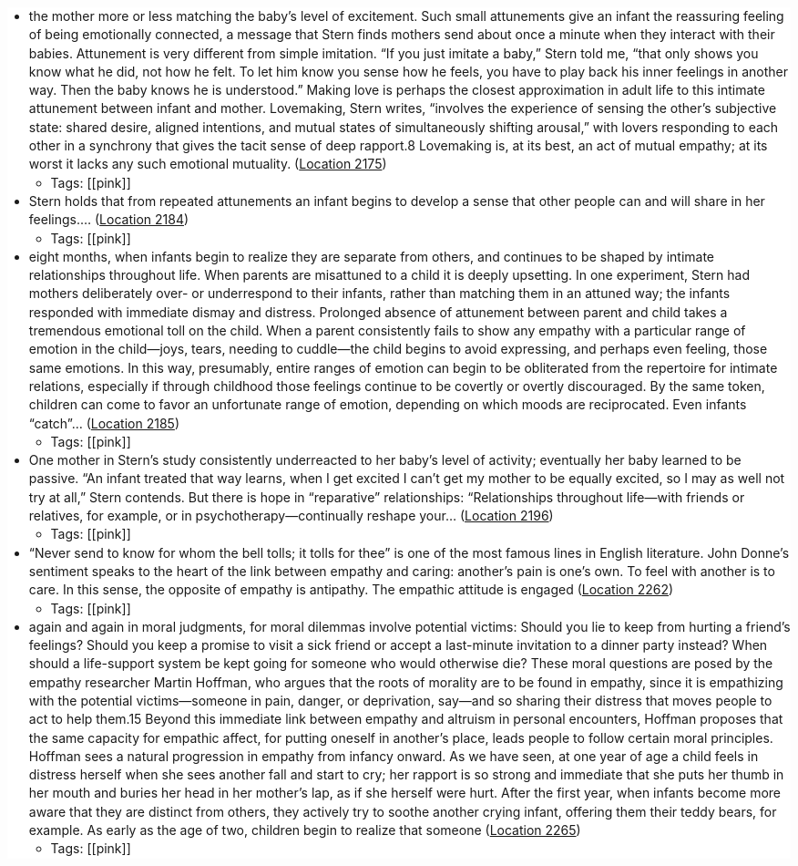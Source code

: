 - the mother more or less matching the baby’s level of excitement. Such small attunements give an infant the reassuring feeling of being emotionally connected, a message that Stern finds mothers send about once a minute when they interact with their babies. Attunement is very different from simple imitation. “If you just imitate a baby,” Stern told me, “that only shows you know what he did, not how he felt. To let him know you sense how he feels, you have to play back his inner feelings in another way. Then the baby knows he is understood.” Making love is perhaps the closest approximation in adult life to this intimate attunement between infant and mother. Lovemaking, Stern writes, “involves the experience of sensing the other’s subjective state: shared desire, aligned intentions, and mutual states of simultaneously shifting arousal,” with lovers responding to each other in a synchrony that gives the tacit sense of deep rapport.8 Lovemaking is, at its best, an act of mutual empathy; at its worst it lacks any such emotional mutuality. ([Location 2175](https://readwise.io/to_kindle?action=open&asin=B000JMKVCG&location=2175))
    - Tags: [[pink]] 
- Stern holds that from repeated attunements an infant begins to develop a sense that other people can and will share in her feelings.… ([Location 2184](https://readwise.io/to_kindle?action=open&asin=B000JMKVCG&location=2184))
    - Tags: [[pink]] 
- eight months, when infants begin to realize they are separate from others, and continues to be shaped by intimate relationships throughout life. When parents are misattuned to a child it is deeply upsetting. In one experiment, Stern had mothers deliberately over- or underrespond to their infants, rather than matching them in an attuned way; the infants responded with immediate dismay and distress. Prolonged absence of attunement between parent and child takes a tremendous emotional toll on the child. When a parent consistently fails to show any empathy with a particular range of emotion in the child—joys, tears, needing to cuddle—the child begins to avoid expressing, and perhaps even feeling, those same emotions. In this way, presumably, entire ranges of emotion can begin to be obliterated from the repertoire for intimate relations, especially if through childhood those feelings continue to be covertly or overtly discouraged. By the same token, children can come to favor an unfortunate range of emotion, depending on which moods are reciprocated. Even infants “catch”… ([Location 2185](https://readwise.io/to_kindle?action=open&asin=B000JMKVCG&location=2185))
    - Tags: [[pink]] 
- One mother in Stern’s study consistently underreacted to her baby’s level of activity; eventually her baby learned to be passive. “An infant treated that way learns, when I get excited I can’t get my mother to be equally excited, so I may as well not try at all,” Stern contends. But there is hope in “reparative” relationships: “Relationships throughout life—with friends or relatives, for example, or in psychotherapy—continually reshape your… ([Location 2196](https://readwise.io/to_kindle?action=open&asin=B000JMKVCG&location=2196))
    - Tags: [[pink]] 
- “Never send to know for whom the bell tolls; it tolls for thee” is one of the most famous lines in English literature. John Donne’s sentiment speaks to the heart of the link between empathy and caring: another’s pain is one’s own. To feel with another is to care. In this sense, the opposite of empathy is antipathy. The empathic attitude is engaged ([Location 2262](https://readwise.io/to_kindle?action=open&asin=B000JMKVCG&location=2262))
    - Tags: [[pink]] 
- again and again in moral judgments, for moral dilemmas involve potential victims: Should you lie to keep from hurting a friend’s feelings? Should you keep a promise to visit a sick friend or accept a last-minute invitation to a dinner party instead? When should a life-support system be kept going for someone who would otherwise die? These moral questions are posed by the empathy researcher Martin Hoffman, who argues that the roots of morality are to be found in empathy, since it is empathizing with the potential victims—someone in pain, danger, or deprivation, say—and so sharing their distress that moves people to act to help them.15 Beyond this immediate link between empathy and altruism in personal encounters, Hoffman proposes that the same capacity for empathic affect, for putting oneself in another’s place, leads people to follow certain moral principles. Hoffman sees a natural progression in empathy from infancy onward. As we have seen, at one year of age a child feels in distress herself when she sees another fall and start to cry; her rapport is so strong and immediate that she puts her thumb in her mouth and buries her head in her mother’s lap, as if she herself were hurt. After the first year, when infants become more aware that they are distinct from others, they actively try to soothe another crying infant, offering them their teddy bears, for example. As early as the age of two, children begin to realize that someone ([Location 2265](https://readwise.io/to_kindle?action=open&asin=B000JMKVCG&location=2265))
    - Tags: [[pink]] 